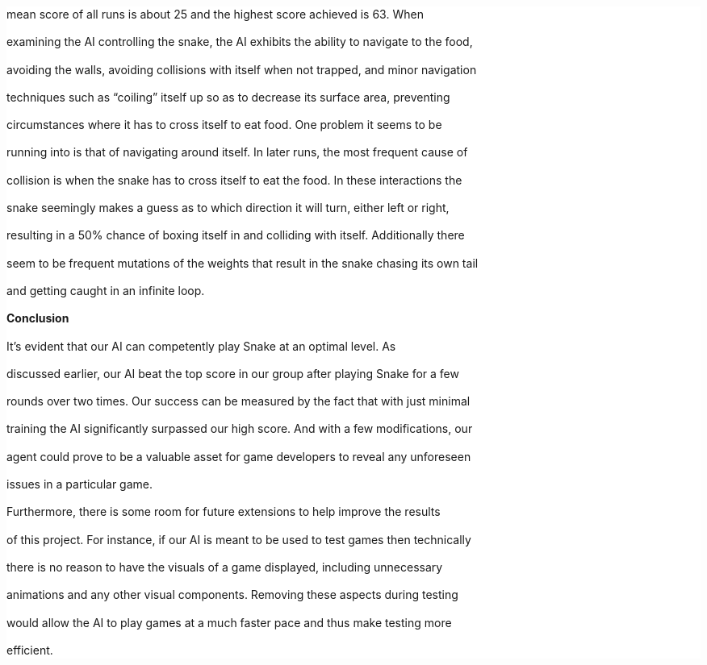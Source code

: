 mean score of all runs is about 25 and the highest score achieved is 63. When

examining the AI controlling the snake, the AI exhibits the ability to navigate to the food,

avoiding the walls, avoiding collisions with itself when not trapped, and minor navigation

techniques such as “coiling” itself up so as to decrease its surface area, preventing

circumstances where it has to cross itself to eat food. One problem it seems to be

running into is that of navigating around itself. In later runs, the most frequent cause of

collision is when the snake has to cross itself to eat the food. In these interactions the

snake seemingly makes a guess as to which direction it will turn, either left or right,

resulting in a 50% chance of boxing itself in and colliding with itself. Additionally there

seem to be frequent mutations of the weights that result in the snake chasing its own tail

and getting caught in an infinite loop.

**Conclusion**

It’s evident that our AI can competently play Snake at an optimal level. As

discussed earlier, our AI beat the top score in our group after playing Snake for a few

rounds over two times. Our success can be measured by the fact that with just minimal

training the AI significantly surpassed our high score. And with a few modifications, our

agent could prove to be a valuable asset for game developers to reveal any unforeseen

issues in a particular game.





Furthermore, there is some room for future extensions to help improve the results

of this project. For instance, if our AI is meant to be used to test games then technically

there is no reason to have the visuals of a game displayed, including unnecessary

animations and any other visual components. Removing these aspects during testing

would allow the AI to play games at a much faster pace and thus make testing more

efficient.

